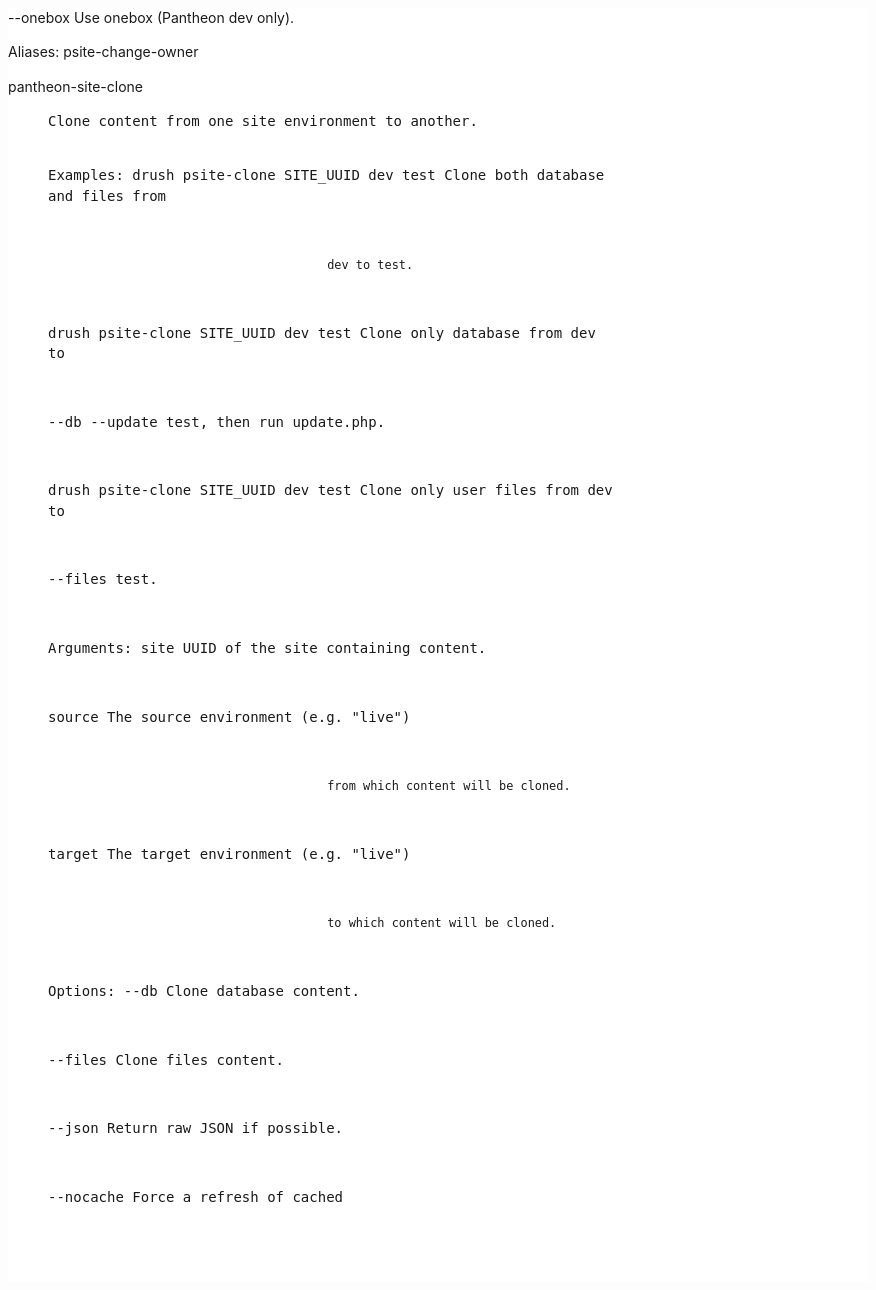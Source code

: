  --onebox Use onebox (Pantheon dev only).






Aliases: psite-change-owner
</pre>
	</dd>
</dl><dl>
	<dt>pantheon-site-clone</dt>
	<dd>
	<pre>
Clone content from one site environment to another.


Examples:
 drush psite-clone SITE_UUID dev test Clone both database and files from


                                           dev to test.


 drush psite-clone SITE_UUID dev test Clone only database from dev to


 --db --update test, then run update.php.


 drush psite-clone SITE_UUID dev test Clone only user files from dev to  


 --files test.






Arguments:
 site UUID of the site containing content.


 source The source environment (e.g. "live")


                                           from which content will be cloned.


 target The target environment (e.g. "live")


                                           to which content will be cloned.






Options:
 --db Clone database content.


 --files Clone files content.


 --json Return raw JSON if possible.


 --nocache Force a refresh of cached

